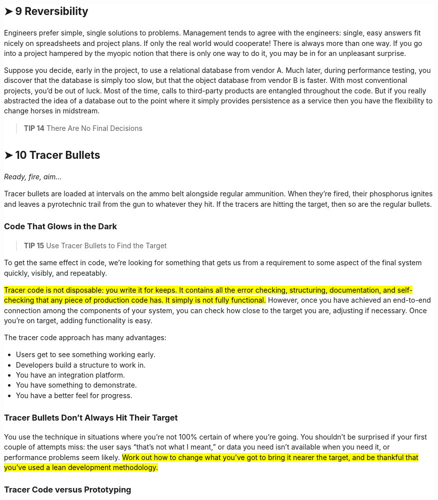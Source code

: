 ## ➤ 9 Reversibility

Engineers prefer simple, single solutions to problems. Management tends to agree with the engineers: single, easy answers fit nicely on spreadsheets and project plans. If only the real world would cooperate! There is always more than one way. If you go into a project hampered by the myopic notion that there is only one way to do it, you may be in for an unpleasant surprise. 

Suppose you decide, early in the project, to use a relational database from vendor A. Much later, during performance testing, you discover that the database is simply too slow, but that the object database from vendor B is faster. With most conventional projects, you’d be out of luck. Most of the time, calls to third-party products are entangled throughout the code. But if you really abstracted the idea of a database out to the point where it simply provides persistence as a service then you have the flexibility to change horses in midstream.

> **TIP 14** There Are No Final Decisions

## ➤ 10 Tracer Bullets

*Ready, fire, aim...*

Tracer bullets are loaded at intervals on the ammo belt alongside regular ammunition. When they’re fired, their phosphorus ignites and leaves a pyrotechnic trail from the gun to whatever they hit. If the tracers are hitting the target, then so are the regular bullets.

### Code That Glows in the Dark

> **TIP 15** Use Tracer Bullets to Find the Target

To get the same effect in code, we’re looking for something that gets us from a requirement to some aspect of the final system quickly, visibly, and repeatably.

<mark>Tracer code is not disposable: you write it for keeps. It contains all the error checking, structuring, documentation, and self-checking that any piece of production code has. It simply is not fully functional.</mark> However, once you have achieved an end-to-end connection among the components of your system, you can check how close to the target you are, adjusting if necessary. Once you’re on target, adding functionality is easy.

The tracer code approach has many advantages:
- Users get to see something working early.
- Developers build a structure to work in.
- You have an integration platform.
- You have something to demonstrate. 
- You have a better feel for progress.

### Tracer Bullets Don’t Always Hit Their Target

You use the technique in situations where you’re not 100% certain of where you’re going. You shouldn’t be surprised if your first couple of attempts miss: the user says “that’s not what I meant,” or data you need isn’t available when you need it, or performance problems seem likely. <mark>Work out how to change what you’ve got to bring it nearer the target, and be thankful that you’ve used a lean development methodology.</mark>

### Tracer Code versus Prototyping 
